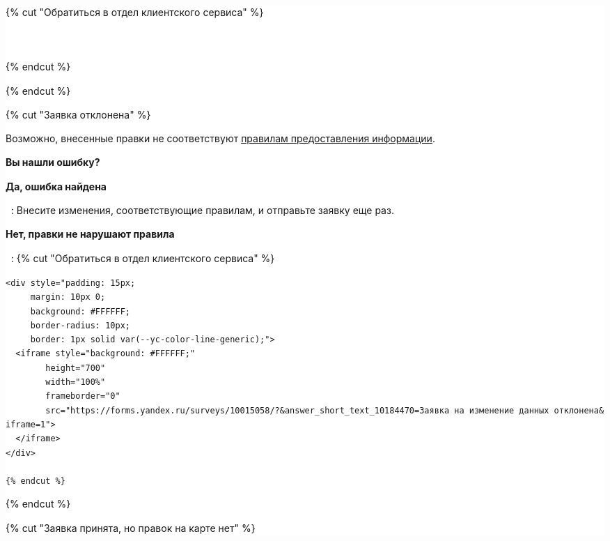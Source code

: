 {% cut "Обратиться в отдел клиентского сервиса" %}

<div style="padding: 15px;
     margin: 10px 0;
     background: #FFFFFF;
     border-radius: 10px;
     border: 1px solid var(--yc-color-line-generic);">
  <iframe style="background: #FFFFFF;"
        height="700"
        width="100%"
        frameborder="0"
        src="https://forms.yandex.ru/surveys/10015058/?&answer_short_text_10184470=Заявка на изменение данных долго обрабатывается&iframe=1">
  </iframe>
</div>

{% endcut %}


{% endcut %}

{% cut "Заявка отклонена" %}


Возможно, внесенные правки не соответствуют [правилам предоставления информации](../add-company/info-terms.md).

**Вы нашли ошибку?**

**Да, ошибка найдена**

 
:   Внесите изменения, соответствующие правилам, и отправьте заявку еще раз.

**Нет, правки не нарушают правила**

 
:   {% cut "Обратиться в отдел клиентского сервиса" %}
    
    <div style="padding: 15px;
         margin: 10px 0;
         background: #FFFFFF;
         border-radius: 10px;
         border: 1px solid var(--yc-color-line-generic);">
      <iframe style="background: #FFFFFF;"
            height="700"
            width="100%"
            frameborder="0"
            src="https://forms.yandex.ru/surveys/10015058/?&answer_short_text_10184470=Заявка на изменение данных отклонена&iframe=1">
      </iframe>
    </div>
    
    {% endcut %}


{% endcut %}

{% cut "Заявка принята, но правок на карте нет" %}

